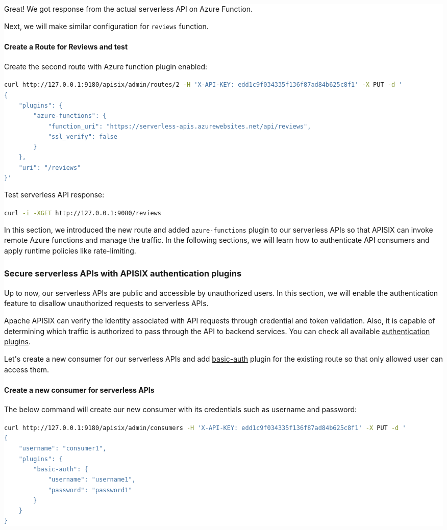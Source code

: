 Great! We got response from the actual serverless API on Azure Function.

Next, we will make similar configuration for `reviews` function.

#### Create a Route for Reviews and test

Create the second route with Azure function plugin enabled:

```bash
curl http://127.0.0.1:9180/apisix/admin/routes/2 -H 'X-API-KEY: edd1c9f034335f136f87ad84b625c8f1' -X PUT -d '
{
    "plugins": {
        "azure-functions": {
            "function_uri": "https://serverless-apis.azurewebsites.net/api/reviews",
            "ssl_verify": false
        }
    },
    "uri": "/reviews"
}'
```

Test serverless API response:

```bash
curl -i -XGET http://127.0.0.1:9080/reviews
```

In this section, we introduced the new route and added `azure-functions` plugin to our serverless APIs so that APISIX can invoke remote Azure functions and manage the traffic. In the following sections, we will learn how to authenticate API consumers and apply runtime policies like rate-limiting.  

### Secure serverless APIs with APISIX authentication plugins

Up to now, our serverless APIs are public and accessible by unauthorized users. In this section, we will enable the authentication feature to disallow unauthorized requests to serverless APIs.

Apache APISIX can verify the identity associated with API requests through credential and token validation. Also, it is capable of determining which traffic is authorized to pass through the API to backend services. You can check all available [authentication plugins](https://apisix.apache.org/docs/apisix/plugins/key-auth/).

Let's create a new consumer for our serverless APIs and add [basic-auth](https://apisix.apache.org/docs/apisix/plugins/basic-auth/) plugin for the existing route so that only allowed user can access them.

#### Create a new consumer for serverless APIs

The below command will create our new consumer with its credentials such as username and password:

```bash
curl http://127.0.0.1:9180/apisix/admin/consumers -H 'X-API-KEY: edd1c9f034335f136f87ad84b625c8f1' -X PUT -d '
{
    "username": "consumer1",
    "plugins": {
        "basic-auth": {
            "username": "username1",
            "password": "password1"
        }
    }
}
```
